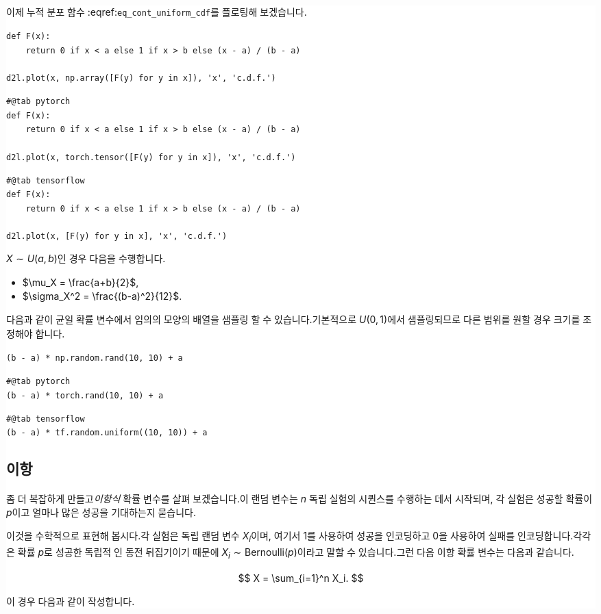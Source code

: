 이제 누적 분포 함수 :eqref:`eq_cont_uniform_cdf`를 플로팅해 보겠습니다.

```{.python .input}
def F(x):
    return 0 if x < a else 1 if x > b else (x - a) / (b - a)

d2l.plot(x, np.array([F(y) for y in x]), 'x', 'c.d.f.')
```

```{.python .input}
#@tab pytorch
def F(x):
    return 0 if x < a else 1 if x > b else (x - a) / (b - a)

d2l.plot(x, torch.tensor([F(y) for y in x]), 'x', 'c.d.f.')
```

```{.python .input}
#@tab tensorflow
def F(x):
    return 0 if x < a else 1 if x > b else (x - a) / (b - a)

d2l.plot(x, [F(y) for y in x], 'x', 'c.d.f.')
```

$X \sim U(a, b)$인 경우 다음을 수행합니다. 

* $\mu_X = \frac{a+b}{2}$,
* $\sigma_X^2 = \frac{(b-a)^2}{12}$.

다음과 같이 균일 확률 변수에서 임의의 모양의 배열을 샘플링 할 수 있습니다.기본적으로 $U(0,1)$에서 샘플링되므로 다른 범위를 원할 경우 크기를 조정해야 합니다.

```{.python .input}
(b - a) * np.random.rand(10, 10) + a
```

```{.python .input}
#@tab pytorch
(b - a) * torch.rand(10, 10) + a
```

```{.python .input}
#@tab tensorflow
(b - a) * tf.random.uniform((10, 10)) + a
```

## 이항

좀 더 복잡하게 만들고*이항식* 확률 변수를 살펴 보겠습니다.이 랜덤 변수는 $n$ 독립 실험의 시퀀스를 수행하는 데서 시작되며, 각 실험은 성공할 확률이 $p$이고 얼마나 많은 성공을 기대하는지 묻습니다. 

이것을 수학적으로 표현해 봅시다.각 실험은 독립 랜덤 변수 $X_i$이며, 여기서 $1$를 사용하여 성공을 인코딩하고 $0$을 사용하여 실패를 인코딩합니다.각각은 확률 $p$로 성공한 독립적 인 동전 뒤집기이기 때문에 $X_i \sim \mathrm{Bernoulli}(p)$이라고 말할 수 있습니다.그런 다음 이항 확률 변수는 다음과 같습니다. 

$$
X = \sum_{i=1}^n X_i.
$$

이 경우 다음과 같이 작성합니다. 
